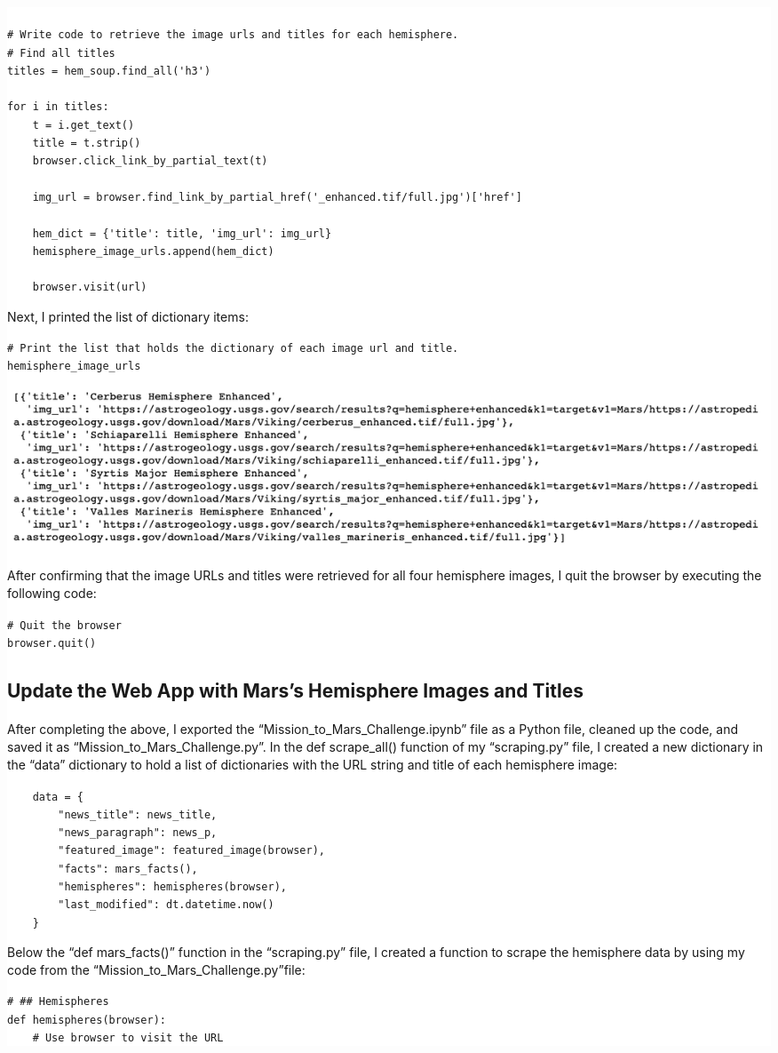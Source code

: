 ```

# Write code to retrieve the image urls and titles for each hemisphere. 
# Find all titles
titles = hem_soup.find_all('h3')

for i in titles:
    t = i.get_text()
    title = t.strip()
    browser.click_link_by_partial_text(t)
    
    img_url = browser.find_link_by_partial_href('_enhanced.tif/full.jpg')['href']
    
    hem_dict = {'title': title, 'img_url': img_url}
    hemisphere_image_urls.append(hem_dict)
    
    browser.visit(url)
```

Next, I printed the list of dictionary items:
```
# Print the list that holds the dictionary of each image url and title.
hemisphere_image_urls
```

![hemisphere_image_urls.png](https://github.com/kcharb7/Mission-to-Mars/blob/main/Resources/hemisphere_image_urls.png)

After confirming that the image URLs and titles were retrieved for all four hemisphere images, I quit the browser by executing the following code:
```
# Quit the browser
browser.quit()
```

## Update the Web App with Mars’s Hemisphere Images and Titles
After completing the above, I exported the “Mission_to_Mars_Challenge.ipynb” file as a Python file, cleaned up the code, and saved it as “Mission_to_Mars_Challenge.py”. In the def scrape_all() function of my “scraping.py” file, I created a new dictionary in the “data” dictionary to hold a list of dictionaries with the URL string and title of each hemisphere image:
```
    data = {
        "news_title": news_title,
        "news_paragraph": news_p,
        "featured_image": featured_image(browser),
        "facts": mars_facts(),
        "hemispheres": hemispheres(browser),
        "last_modified": dt.datetime.now()
    }
```
Below the “def mars_facts()” function in the “scraping.py” file, I created a function to scrape the hemisphere data by using my code from the “Mission_to_Mars_Challenge.py”file: 
```
# ## Hemispheres
def hemispheres(browser):
    # Use browser to visit the URL 
```